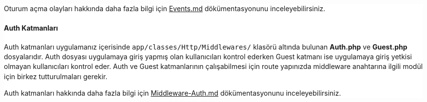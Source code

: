 Oturum açma olayları hakkında daha fazla bilgi için [Events.md](Events.md) dökümentasyonunu inceleyebilirsiniz.

<a name="middleware"></a>

#### Auth Katmanları

Auth katmanları uygulamanız içerisinde <kbd>app/classes/Http/Middlewares/</kbd> klasörü altında bulunan <b>Auth.php</b> ve <b>Guest.php</b> dosyalarıdır. Auth dosyası uygulamaya giriş yapmış olan kullanıcıları kontrol ederken Guest katmanı ise uygulamaya giriş yetkisi olmayan kullanıcıları kontrol eder. Auth ve Guest katmanlarının çalışabilmesi için route yapınızda middleware anahtarına ilgili modül için birkez tutturulmaları gerekir.

Auth katmanları hakkında daha fazla bilgi için [Middleware-Auth.md](Middleware-Auth.md) dökümentasyonunu inceleyebilirsiniz.